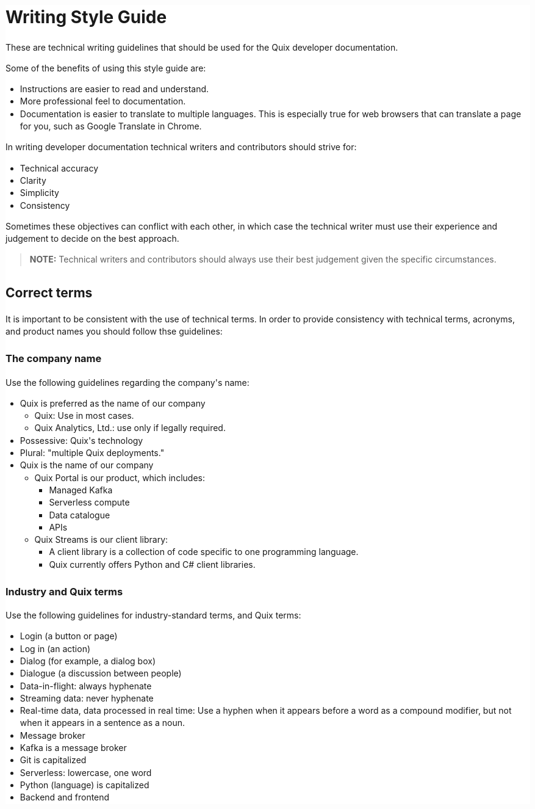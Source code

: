 # Writing Style Guide

These are technical writing guidelines that should be used for the Quix developer documentation.

Some of the benefits of using this style guide are:

* Instructions are easier to read and understand.
* More professional feel to documentation.
* Documentation is easier to translate to multiple languages. This is especially true for web browsers that can translate a page for you, such as Google Translate in Chrome.

In writing developer documentation technical writers and contributors should strive for:

* Technical accuracy
* Clarity
* Simplicity
* Consistency

Sometimes these objectives can conflict with each other, in which case the technical writer must use their experience and judgement to decide on the best approach.

> **NOTE:** Technical writers and contributors should always use their best judgement given the specific circumstances.

## Correct terms

It is important to be consistent with the use of technical terms. In order to provide consistency with technical terms, acronyms, and product names you should follow thse guidelines:

### The company name

Use the following guidelines regarding the company's name: 

* Quix is preferred as the name of our company
    * Quix: Use in most cases.
    * Quix Analytics, Ltd.: use only if legally required.
* Possessive: Quix's technology
* Plural: "multiple Quix deployments."
* Quix is the name of our company
    * Quix Portal is our product, which includes:
        * Managed Kafka
        * Serverless compute
        * Data catalogue
        * APIs
    * Quix Streams is our client library:
        * A client library is a collection of code specific to one programming language.
        * Quix currently offers Python and C# client libraries.

### Industry and Quix terms

Use the following guidelines for industry-standard terms, and Quix terms: 

* Login (a button or page)
* Log in (an action)
* Dialog (for example, a dialog box)
* Dialogue (a discussion between people)
* Data-in-flight: always hyphenate
* Streaming data: never hyphenate
* Real-time data, data processed in real time: Use a hyphen when it appears before a word as a compound modifier, but not when it appears in a sentence as a noun.
* Message broker
* Kafka is a message broker
* Git is capitalized
* Serverless: lowercase, one word
* Python (language) is capitalized
* Backend and frontend